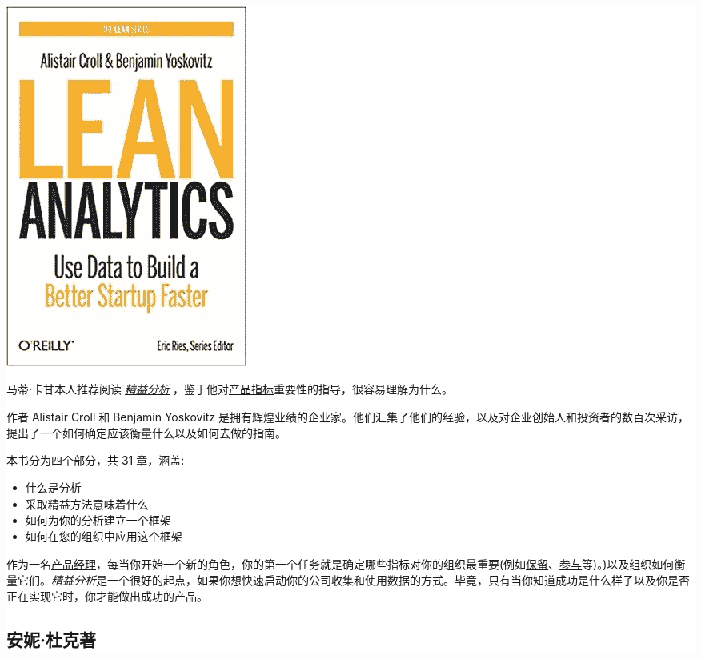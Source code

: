 ![Lean Analytics: Use Data To Build A Better Startup Faster, By Alistair Croll And Benjamin Yoskovitz](img/9530b9c070e4fd440cd288c6985cd321.png)

马蒂·卡甘本人推荐阅读 *[精益分析](https://www.amazon.com/Lean-Analytics-Better-Startup-Faster/dp/1449335675/ref=asc_df_1449335675/?tag=hyprod-20&linkCode=df0&hvadid=312243616995&hvpos=&hvnetw=g&hvrand=4903510632714000214&hvpone=&hvptwo=&hvqmt=&hvdev=c&hvdvcmdl=&hvlocint=&hvlocphy=9058138&hvtargid=pla-432406973006&psc=1)* ，鉴于他对[产品指标](https://blog.logrocket.com/product-management/what-product-management-metrics-matter-most-to-pms/)重要性的指导，很容易理解为什么。

作者 Alistair Croll 和 Benjamin Yoskovitz 是拥有辉煌业绩的企业家。他们汇集了他们的经验，以及对企业创始人和投资者的数百次采访，提出了一个如何确定应该衡量什么以及如何去做的指南。

本书分为四个部分，共 31 章，涵盖:

*   什么是分析
*   采取精益方法意味着什么
*   如何为你的分析建立一个框架
*   如何在您的组织中应用这个框架

作为一名[产品经理](https://blog.logrocket.com/product-management/what-does-a-product-manager-do-role-responsibilities/)，每当你开始一个新的角色，你的第一个任务就是确定哪些指标对你的组织最重要(例如[保留](https://blog.logrocket.com/product-management/what-metrics-kpis-product-managers-track/#retention)、[参与](https://blog.logrocket.com/product-management/what-product-management-metrics-matter-most-to-pms/#engagement)等)。)以及组织如何衡量它们。*精益分析*是一个很好的起点，如果你想快速启动你的公司收集和使用数据的方式。毕竟，只有当你知道成功是什么样子以及你是否正在实现它时，你才能做出成功的产品。

## 安妮·杜克著
